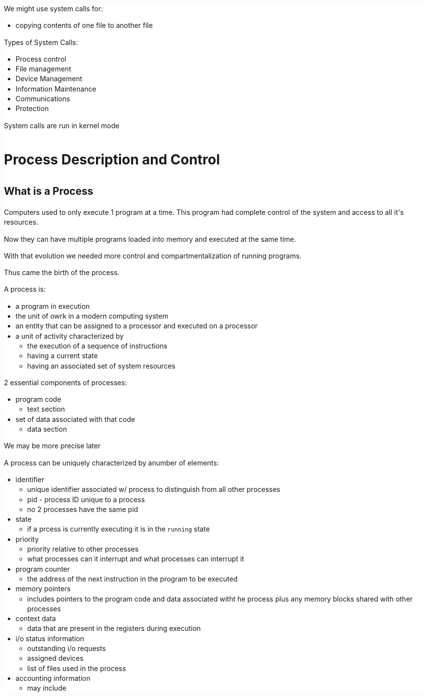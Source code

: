 We might use system calls for:
- copying contents of one file to another file

Types of System Calls:
- Process control
- File management
- Device Management
- Information Maintenance
- Communications
- Protection

System calls are run in kernel mode

# Process Description and Control

## What is a Process

Computers used to only execute 1 program at a time.
This program had complete control of the system and access to all it's resources.

Now they can have multiple programs loaded into memory and executed at the same time.

With that evolution we needed more control and compartmentalization of running programs.

Thus came the birth of the process.

A process is:
- a program in execution
- the unit of owrk in a modern computing system
- an entity that can be assigned to a processor and executed on a processor
- a unit of activity characterized by
  - the execution of a sequence of instructions
  - having a current state
  - having an associated set of system resources

2 essential components of processes:
- program code
  - text section
- set of data associated with that code
  - data section

We may be more precise later

A process can be uniquely characterized by anumber of elements:
- identifier
  - unique identifier associated w/ process to distinguish from all other processes
  - pid - process ID unique to a process
  - no 2 processes have the same pid
- state
  - if a prcess is currently executing it is in the `running` state
- priority
  - priority relative to other processes
  - what processes can it interrupt and what processes can interrupt it
- program counter
  - the address of the next instruction in the program to be executed
- memory pointers
  - includes pointers to the program code and data associated witht he process plus any memory blocks shared with other processes
- context data
  - data that are present in the registers during execution
- i/o status information
  - outstanding i/o requests
  - assigned devices
  - list of files used in the process
- accounting information
  - may include